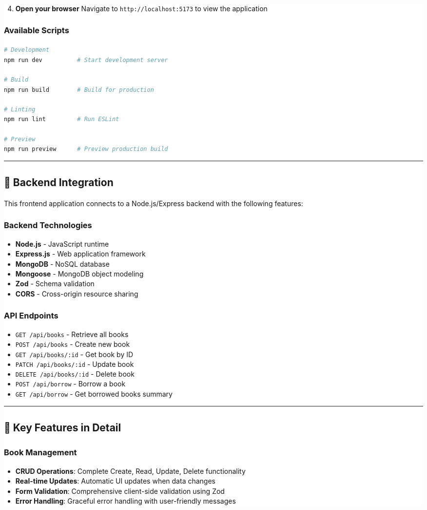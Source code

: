 4. **Open your browser**
   Navigate to `http://localhost:5173` to view the application

### **Available Scripts**

```bash
# Development
npm run dev          # Start development server

# Build
npm run build        # Build for production

# Linting
npm run lint         # Run ESLint

# Preview
npm run preview      # Preview production build
```

---

## 🔧 Backend Integration

This frontend application connects to a Node.js/Express backend with the following features:

### **Backend Technologies**

- **Node.js** - JavaScript runtime
- **Express.js** - Web application framework
- **MongoDB** - NoSQL database
- **Mongoose** - MongoDB object modeling
- **Zod** - Schema validation
- **CORS** - Cross-origin resource sharing

### **API Endpoints**

- `GET /api/books` - Retrieve all books
- `POST /api/books` - Create new book
- `GET /api/books/:id` - Get book by ID
- `PATCH /api/books/:id` - Update book
- `DELETE /api/books/:id` - Delete book
- `POST /api/borrow` - Borrow a book
- `GET /api/borrow` - Get borrowed books summary

---

## 🎯 Key Features in Detail

### **Book Management**

- **CRUD Operations**: Complete Create, Read, Update, Delete functionality
- **Real-time Updates**: Automatic UI updates when data changes
- **Form Validation**: Comprehensive client-side validation using Zod
- **Error Handling**: Graceful error handling with user-friendly messages
